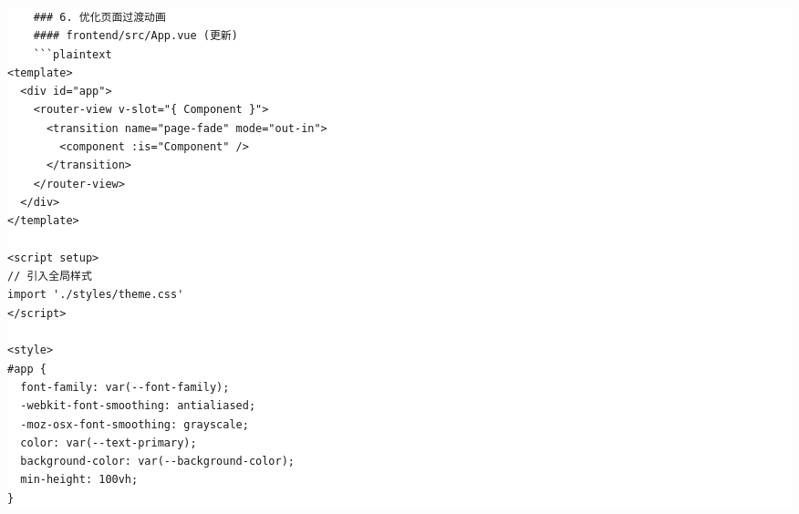 <style scoped>
.custom-table-container {
  background: var(--background-white);
  border-radius: var(--border-radius-large);
  overflow: hidden;
  box-shadow: var(--box-shadow-light);
  transition: var(--transition-all);
}

.custom-table-container:hover {
  box-shadow: var(--box-shadow-base);
}

.custom-table {
  width: 100%;
}

.custom-table .el-table__header-wrapper {
  background-color: var(--primary-light);
}

.custom-table .el-table__header th {
  background-color: var(--primary-light);
  color: var(--primary-dark);
  font-weight: 600;
  border-bottom: 2px solid var(--primary-color);
}

.custom-table .el-table__body tr:hover > td {
  background-color: var(--primary-light);
}

.table-pagination {
  padding: 15px;
  display: flex;
  justify-content: flex-end;
}
</style>
```
    ### 6. 优化页面过渡动画
    #### frontend/src/App.vue (更新)
    ```plaintext
<template>
  <div id="app">
    <router-view v-slot="{ Component }">
      <transition name="page-fade" mode="out-in">
        <component :is="Component" />
      </transition>
    </router-view>
  </div>
</template>

<script setup>
// 引入全局样式
import './styles/theme.css'
</script>

<style>
#app {
  font-family: var(--font-family);
  -webkit-font-smoothing: antialiased;
  -moz-osx-font-smoothing: grayscale;
  color: var(--text-primary);
  background-color: var(--background-color);
  min-height: 100vh;
}
```